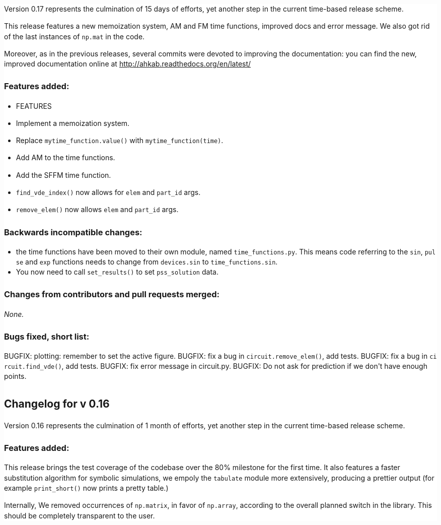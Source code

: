 Version 0.17 represents the culmination of 15 days of efforts, yet another step
in the current time-based release scheme.

This release features a new memoization system, AM and FM time functions,
improved docs and error message. We also got rid of the last instances of
`np.mat` in the code.

Moreover, as in the previous releases, several commits were devoted to improving
the documentation: you can find the new, improved documentation online at
http://ahkab.readthedocs.org/en/latest/

### Features added:

* FEATURES

* Implement a memoization system.
* Replace `mytime_function.value()` with `mytime_function(time)`.
* Add AM to the time functions.
* Add the SFFM time function.
* `find_vde_index()` now allows for `elem` and `part_id` args.
* `remove_elem()` now allows `elem` and `part_id` args.

### Backwards incompatible changes:

* the time functions have been moved to their own module, named
  `time_functions.py`. This means code referring to the `sin`, `pulse` and `exp`
  functions needs to change from `devices.sin` to `time_functions.sin`.
* You now need to call `set_results()` to set `pss_solution` data.

### Changes from contributors and pull requests merged:

*None.* 

### Bugs fixed, short list:

BUGFIX: plotting: remember to set the active figure.
BUGFIX: fix a bug in `circuit.remove_elem()`, add tests.
BUGFIX: fix a bug in `circuit.find_vde()`, add tests.
BUGFIX: fix error message in circuit.py.
BUGFIX: Do not ask for prediction if we don't have enough points.

## Changelog for v 0.16

Version 0.16 represents the culmination of 1 month of efforts, yet another step
in the current time-based release scheme.

### Features added:

This release brings the test coverage of the codebase over the 80% milestone for
the first time. It also features a faster substitution algorithm for symbolic
simulations, we empoly the ``tabulate`` module more extensively, producing a
prettier output (for example ``print_short()`` now prints a pretty table.)

Internally, We removed occurrences of ``np.matrix``, in favor of ``np.array``,
according to the overall planned switch in the library. This should be
completely transparent to the user.
